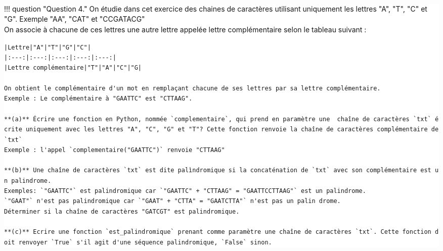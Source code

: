 !!! question "Question 4."
    On étudie dans cet exercice des chaines de caractères utilisant uniquement les lettres "A", "T", "C" et "G".
    Exemple "AA", "CAT" et "CCGATACG"  
    On associe à chacune de ces lettres une autre lettre appelée lettre complémentaire selon le tableau suivant : 

    |Lettre|"A"|"T"|"G"|"C"|
    |:---:|:---:|:---:|:---:|:---:|
    |Lettre complémentaire|"T"|"A"|"C"|"G|

    On obtient le complémentaire d'un mot en remplaçant chacune de ses lettres par sa lettre complémentaire.  
    Exemple : Le complémentaire à "GAATTC" est "CTTAAG". 

    **(a)** Écrire une fonction en Python, nommée `complementaire`, qui prend en paramètre une  chaîne de caractères `txt` écrite uniquement avec les lettres "A", "C", "G" et "T"? Cette fonction renvoie la chaîne de caractères complémentaire de `txt`  
    Exemple : l'appel `complementaire("GAATTC")` renvoie "CTTAAG"  

    **(b)** Une chaîne de caractères `txt` est dite palìndromique si la concaténation de `txt` avec son complémentaire est un palindrome.  
    Exemples: `"GAATTC"` est palindromique car `"GAATTC" + "CTTAAG" = "GAATTCCTTAAG"` est un palindrome.  
    `"GAAT"` n'est pas palindromique car `"GAAT" + "CTTA" = "GAATCTTA"` n'est pas un palin drome.  
    Déterminer si la chaîne de caractères "GATCGT" est palindromique.

    **(c)** Ecrire une fonction `est_palindromique` prenant comme paramètre une chaîne de caractères `txt`. Cette fonction doit renvoyer `True` s'il agit d'une séquence palindromique, `False` sinon. 


